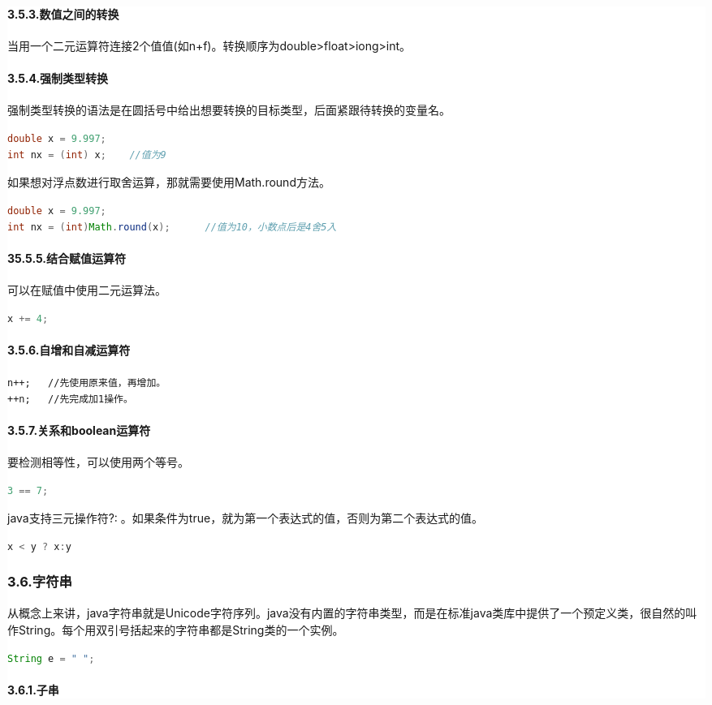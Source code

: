 #### 3.5.3.数值之间的转换

当用一个二元运算符连接2个值值(如n+f)。转换顺序为double>float>iong>int。

#### 3.5.4.强制类型转换

强制类型转换的语法是在圆括号中给出想要转换的目标类型，后面紧跟待转换的变量名。

```java
double x = 9.997;
int nx = (int) x;    //值为9
```

如果想对浮点数进行取舍运算，那就需要使用Math.round方法。

```java
double x = 9.997;
int nx = (int)Math.round(x);      //值为10，小数点后是4舍5入
```

#### 35.5.5.结合赋值运算符

可以在赋值中使用二元运算法。

```java
x += 4;
```

#### 3.5.6.自增和自减运算符

```
n++;   //先使用原来值，再增加。
++n;   //先完成加1操作。
```

#### 3.5.7.关系和boolean运算符

要检测相等性，可以使用两个等号。

```java
3 == 7;
```

java支持三元操作符?: 。如果条件为true，就为第一个表达式的值，否则为第二个表达式的值。

```java
x < y ? x:y
```

### 3.6.字符串

从概念上来讲，java字符串就是Unicode字符序列。java没有内置的字符串类型，而是在标准java类库中提供了一个预定义类，很自然的叫作String。每个用双引号括起来的字符串都是String类的一个实例。

```java
String e = " ";
```

#### 3.6.1.子串
